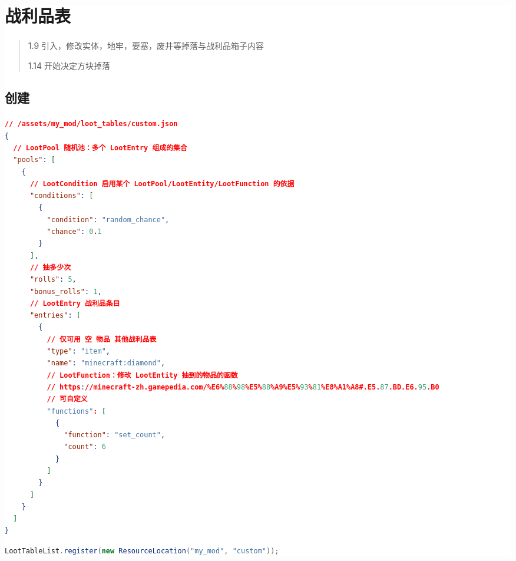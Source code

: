 # 战利品表

> 1.9 引入，修改实体，地牢，要塞，废井等掉落与战利品箱子内容
>
> 1.14 开始决定方块掉落

## 创建

```json
// /assets/my_mod/loot_tables/custom.json
{
  // LootPool 随机池：多个 LootEntry 组成的集合
  "pools": [
    {
      // LootCondition 启用某个 LootPool/LootEntity/LootFunction 的依据
      "conditions": [
        {
          "condition": "random_chance",
          "chance": 0.1
        }
      ],
      // 抽多少次
      "rolls": 5,
      "bonus_rolls": 1,
      // LootEntry 战利品条目
      "entries": [
        {
          // 仅可用 空 物品 其他战利品表
          "type": "item",
          "name": "minecraft:diamond",
          // LootFunction：修改 LootEntity 抽到的物品的函数
          // https://minecraft-zh.gamepedia.com/%E6%88%98%E5%88%A9%E5%93%81%E8%A1%A8#.E5.87.BD.E6.95.B0
          // 可自定义
          "functions": [
            {
              "function": "set_count",
              "count": 6
            }
          ]
        }
      ]
    }
  ]
}
```

```java
LootTableList.register(new ResourceLocation("my_mod", "custom"));
```
